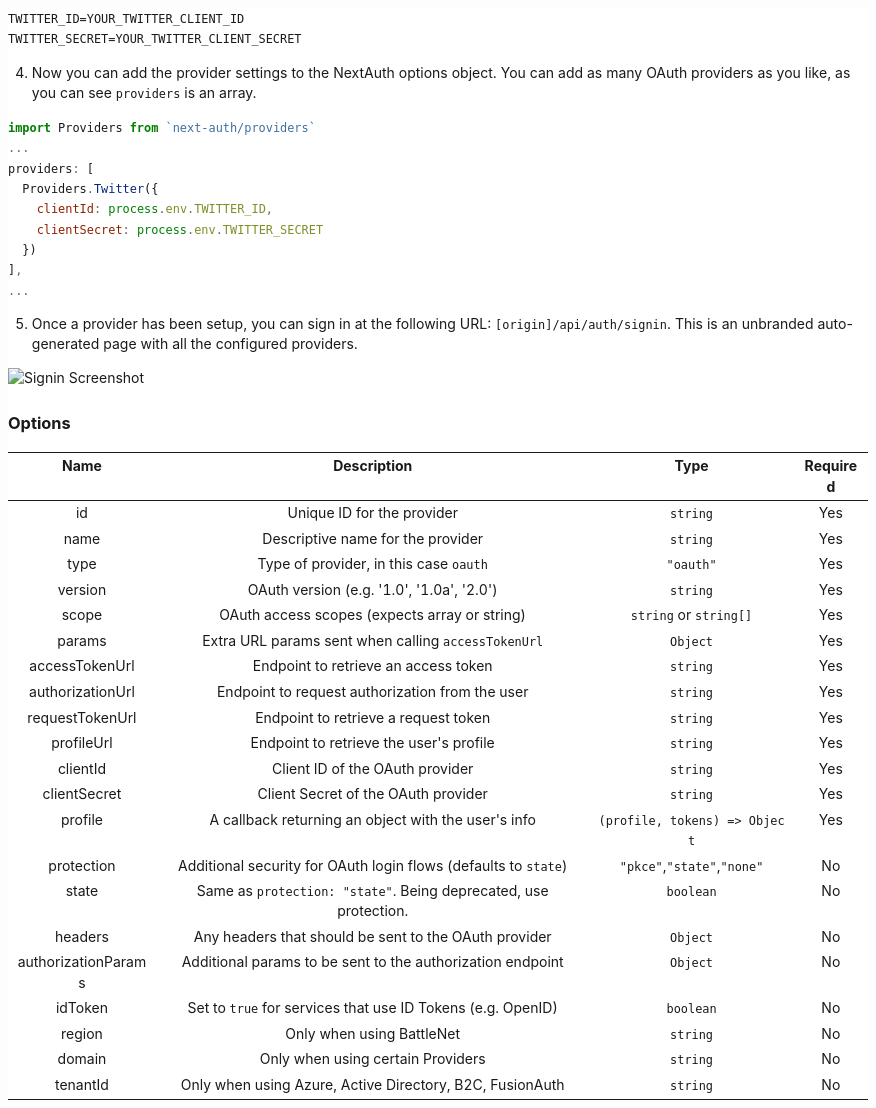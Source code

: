 ```
TWITTER_ID=YOUR_TWITTER_CLIENT_ID
TWITTER_SECRET=YOUR_TWITTER_CLIENT_SECRET
```

4. Now you can add the provider settings to the NextAuth options object. You can add as many OAuth providers as you like, as you can see `providers` is an array.

```js title="pages/api/auth/[...nextauth].js"
import Providers from `next-auth/providers`
...
providers: [
  Providers.Twitter({
    clientId: process.env.TWITTER_ID,
    clientSecret: process.env.TWITTER_SECRET
  })
],
...
```

5. Once a provider has been setup, you can sign in at the following URL: `[origin]/api/auth/signin`. This is an unbranded auto-generated page with all the configured providers.

<Image src="/img/signin.png" alt="Signin Screenshot" />

### Options

|        Name         |                           Description                            |             Type              | Required |
| :-----------------: | :--------------------------------------------------------------: | :---------------------------: | :------: |
|         id          |                    Unique ID for the provider                    |           `string`            |   Yes    |
|        name         |                Descriptive name for the provider                 |           `string`            |   Yes    |
|        type         |              Type of provider, in this case `oauth`              |           `"oauth"`           |   Yes    |
|       version       |            OAuth version (e.g. '1.0', '1.0a', '2.0')             |           `string`            |   Yes    |
|        scope        |          OAuth access scopes (expects array or string)           |    `string` or `string[]`     |   Yes    |
|       params        |       Extra URL params sent when calling `accessTokenUrl`        |           `Object`            |   Yes    |
|   accessTokenUrl    |               Endpoint to retrieve an access token               |           `string`            |   Yes    |
|  authorizationUrl   |         Endpoint to request authorization from the user          |           `string`            |   Yes    |
|   requestTokenUrl   |               Endpoint to retrieve a request token               |           `string`            |   Yes    |
|     profileUrl      |             Endpoint to retrieve the user's profile              |           `string`            |   Yes    |
|      clientId       |                 Client ID of the OAuth provider                  |           `string`            |   Yes    |
|    clientSecret     |               Client Secret of the OAuth provider                |           `string`            |   Yes    |
|       profile       |       A callback returning an object with the user's info        | `(profile, tokens) => Object` |   Yes    |
|     protection      | Additional security for OAuth login flows (defaults to `state`)  |  `"pkce"`,`"state"`,`"none"`  |    No    |
|        state        | Same as `protection: "state"`. Being deprecated, use protection. |           `boolean`           |    No    |
|       headers       |      Any headers that should be sent to the OAuth provider       |           `Object`            |    No    |
| authorizationParams |    Additional params to be sent to the authorization endpoint    |           `Object`            |    No    |
|       idToken       |   Set to `true` for services that use ID Tokens (e.g. OpenID)    |           `boolean`           |    No    |
|       region        |                    Only when using BattleNet                     |           `string`            |    No    |
|       domain        |                Only when using certain Providers                 |           `string`            |    No    |
|      tenantId       |     Only when using Azure, Active Directory, B2C, FusionAuth     |           `string`            |    No    |

